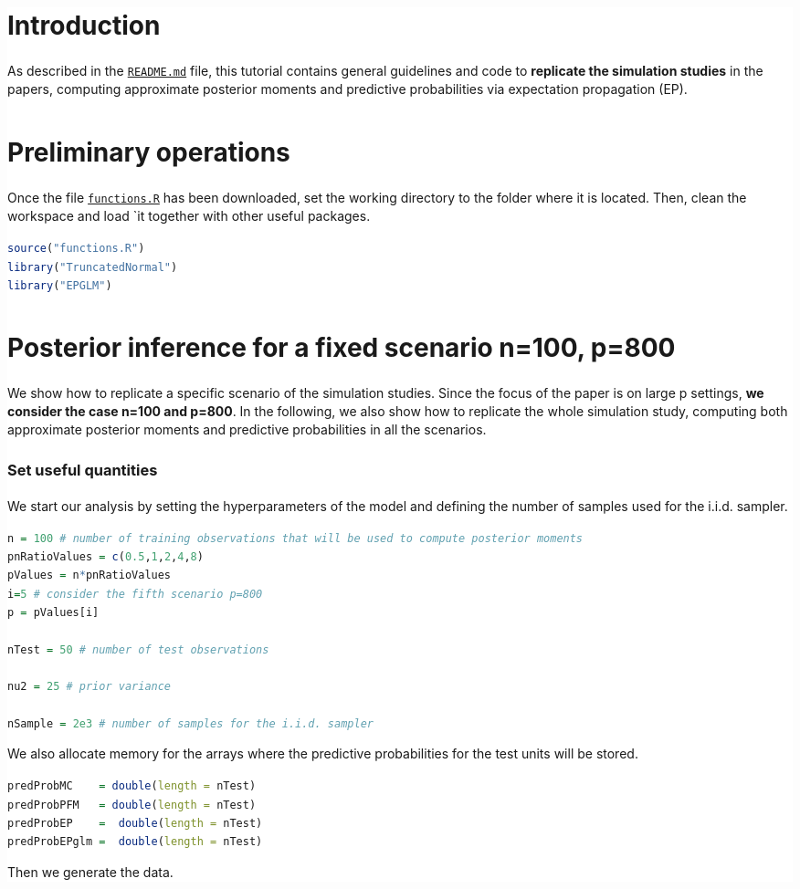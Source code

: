 # Introduction

As described in the [`README.md`](https://github.com/augustofasano/EPprobit-SN/blob/main/README.md) file, this tutorial contains general guidelines and code to **replicate the simulation studies** in the papers, computing approximate posterior moments and predictive probabilities via expectation propagation (EP).

# Preliminary operations

Once the file [`functions.R`](https://github.com/augustofasano/EPprobit-SN/blob/main/Functions.R) has been downloaded, set the working directory to the folder where it is located. Then, clean the workspace and load `it together with other useful packages.

```r
source("functions.R")
library("TruncatedNormal")
library("EPGLM")
```

# Posterior inference for a fixed scenario n=100, p=800

We show how to replicate a specific scenario of the simulation studies.
Since the focus of the paper is on large p settings, **we consider the case n=100 and p=800**.
In the following, we also show how to replicate the whole simulation study, computing both approximate posterior moments and predictive probabilities in all the scenarios.

### Set useful quantities
We start our analysis by setting the hyperparameters of the model and defining the number of samples used for the i.i.d. sampler.

```r
n = 100 # number of training observations that will be used to compute posterior moments
pnRatioValues = c(0.5,1,2,4,8)
pValues = n*pnRatioValues
i=5 # consider the fifth scenario p=800
p = pValues[i]

nTest = 50 # number of test observations

nu2 = 25 # prior variance

nSample = 2e3 # number of samples for the i.i.d. sampler
```

We also allocate memory for the arrays where the predictive probabilities for the test units will be stored.

```r
predProbMC    = double(length = nTest)
predProbPFM   = double(length = nTest)
predProbEP    =  double(length = nTest)
predProbEPglm =  double(length = nTest)
```
Then we generate the data.
